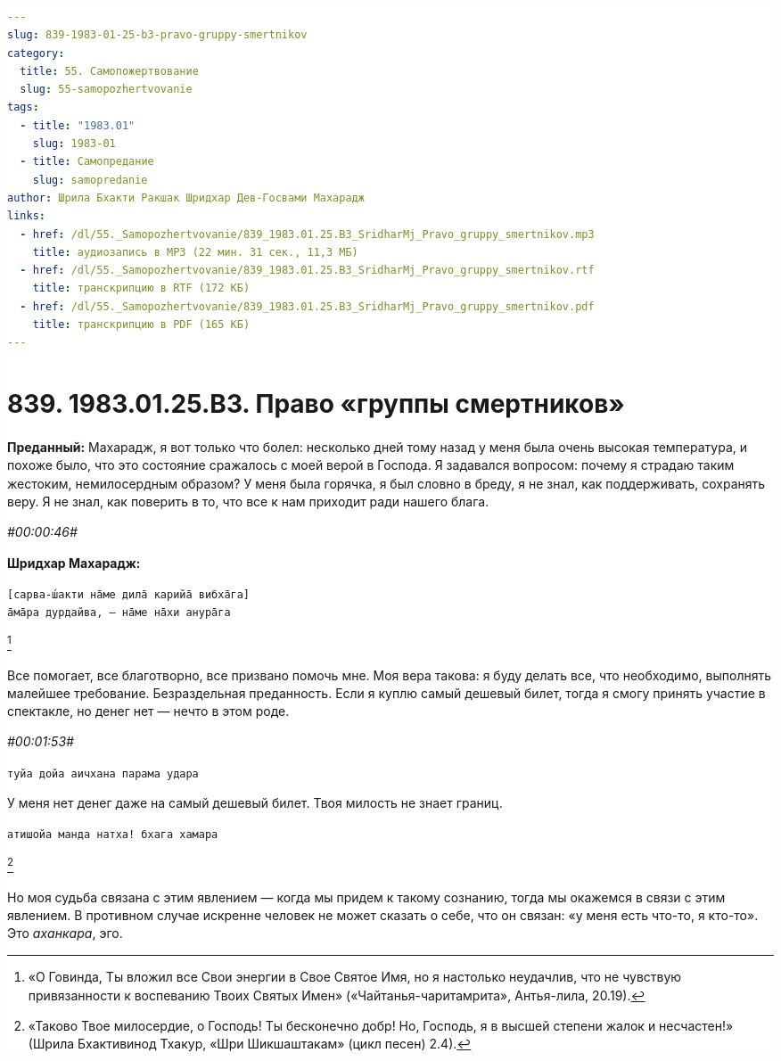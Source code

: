 ```yaml
---
slug: 839-1983-01-25-b3-pravo-gruppy-smertnikov
category:
  title: 55. Самопожертвование
  slug: 55-samopozhertvovanie
tags:
  - title: "1983.01"
    slug: 1983-01
  - title: Самопредание
    slug: samopredanie
author: Шрила Бхакти Ракшак Шридхар Дев-Госвами Махарадж
links:
  - href: /dl/55._Samopozhertvovanie/839_1983.01.25.B3_SridharMj_Pravo_gruppy_smertnikov.mp3
    title: аудиозапись в MP3 (22 мин. 31 сек., 11,3 МБ)
  - href: /dl/55._Samopozhertvovanie/839_1983.01.25.B3_SridharMj_Pravo_gruppy_smertnikov.rtf
    title: транскрипцию в RTF (172 КБ)
  - href: /dl/55._Samopozhertvovanie/839_1983.01.25.B3_SridharMj_Pravo_gruppy_smertnikov.pdf
    title: транскрипцию в PDF (165 КБ)
---
```


# 839. 1983.01.25.B3. Право «группы смертников»

**Преданный:** Махарадж, я вот только что болел: несколько дней тому назад у меня была очень высокая температура, и похоже было, что это состояние сражалось с моей верой в Господа. Я задавался вопросом: почему я страдаю таким жестоким, немилосердным образом? У меня была горячка, я был словно в бреду, я не знал, как поддерживать, сохранять веру. Я не знал, как поверить в то, что все к нам приходит ради нашего блага.

*#00:00:46#*

**Шридхар Махарадж:**

    [сарва-ш́акти на̄ме дила̄ карийа̄ вибха̄га]
    а̄ма̄ра дурдайва, — на̄ме на̄хи анура̄га
[^_ftn1]

Все помогает, все благотворно, все призвано помочь мне. Моя вера такова: я буду делать все, что необходимо, выполнять малейшее требование. Безраздельная преданность. Если я куплю самый дешевый билет, тогда я смогу принять участие в спектакле, но денег нет — нечто в этом роде.

*#00:01:53#*

    туйа дойа аичхана парама удара

У меня нет денег даже на самый дешевый билет. Твоя милость не знает границ.

    атишойа манда натха! бхага хамара
[^_ftn2]

Но моя судьба связана с этим явлением — когда мы придем к такому сознанию, тогда мы окажемся в связи с этим явлением. В противном случае искренне человек не может сказать о себе, что он связан: «у меня есть что-то, я кто-то». Это *аханкара*, эго.


[^_ftn1]: «О Говинда, Ты вложил все Свои энергии в Свое Святое Имя, но я настолько неудачлив, что не чувствую привязанности к воспеванию Твоих Святых Имен» («Чайтанья-чаритамрита», Антья-лила, 20.19).
[^_ftn2]: «Таково Твое милосердие, о Господь! Ты бесконечно добр! Но, Господь, я в высшей степени жалок и несчастен!» (Шрила Бхактивинод Тхакур, «Шри Шикшаштакам» (цикл песен) 2.4).
[^_ftn3]: «Ты волен убить меня или защитить, ибо Ты — мой повелитель, а я — Твой вечный слуга» (Шрила Бхактивинод Тхакур, «Шаранагати» (сборник песен), 3.3).
[^_ftn4]: *ахам̇ бхакта-пара̄дхӣно, хй асватантра ива двиджа / са̄дхубхир граста-хр̣дайо, бхактаир бхакта-джана-прийах̣* — [Господь Кришна сказал Дурвасе Муни:] «Я полностью подчинен Своим преданным. Воистину, Я вовсе не независим. Поскольку Мои преданные полностью лишены мирских желаний, Я живу лишь в глубине их сердец. Что говорить о Моих преданных, даже преданные Моих преданных очень дороги Мне» («Шримад-Бхагаватам», 9.4.63).
[^_ftn5]: *табе ха̄си’ та̄н̇ре прабху декха̄ила сварӯпа / ‘раса-ра̄джа’, маха̄бха̄ва’ — дуи эка рӯпа* — «Господь Шри Кришна — источник всей радости, а Шримати Радхарани — олицетворение упоительной любви к Богу. Оба Они объединяются в одной Личности [Шри Чайтанье Махапрабху]» («Чайтанья-чаритамрита», Мадхья-лила, 8.282).
[^_ftn6]: Шрила Джаядев Госвами, «Гита Говинда».
[^_ftn7]: *ш́уддха-према-сукха-синдху, па̄и та̄ра эка бинду, сеи бинду джагат д̣уба̄йа / кахиба̄ра йогйа найа, татха̄пи ба̄уле кайа, кахиле ва̄ кеба̄ па̄тийа̄йа* — «Бескорыстная любовь к Кришне подобна океану счастья. Даже одной капли из этого океана достаточно, чтобы затопить весь мир. Говорить вслух о такой любви к Богу не подобает, однако безумец не может молчать. В то же время, когда он говорит, никто ему не верит» («Чайтанья-чаритамрита», Мадхья, 2.49).
